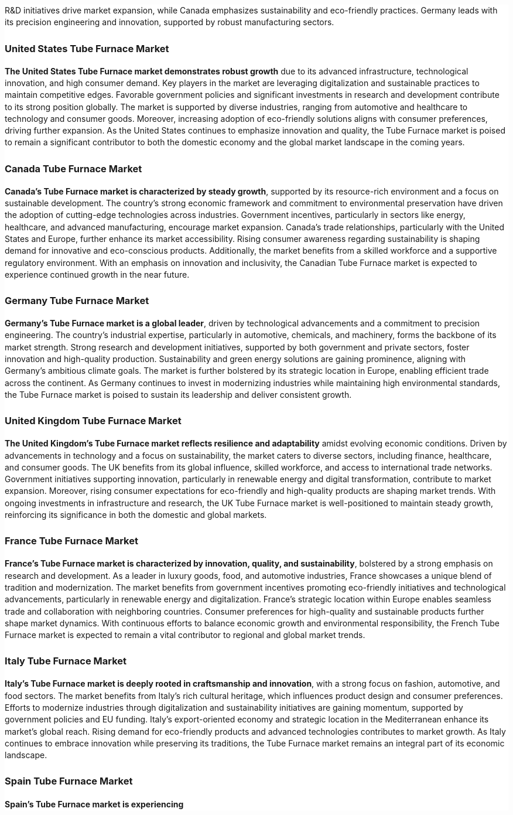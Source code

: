R&amp;D initiatives drive market expansion, while Canada emphasizes sustainability and eco-friendly practices. Germany leads with its precision engineering and innovation, supported by robust manufacturing sectors.</span></em></p></blockquote><h3><strong>United States Tube Furnace Market</strong></h3><p><strong>The United States Tube Furnace market demonstrates robust growth</strong> due to its advanced infrastructure, technological innovation, and high consumer demand. Key players in the market are leveraging digitalization and sustainable practices to maintain competitive edges. Favorable government policies and significant investments in research and development contribute to its strong position globally. The market is supported by diverse industries, ranging from automotive and healthcare to technology and consumer goods. Moreover, increasing adoption of eco-friendly solutions aligns with consumer preferences, driving further expansion. As the United States continues to emphasize innovation and quality, the Tube Furnace market is poised to remain a significant contributor to both the domestic economy and the global market landscape in the coming years.</p><h3><strong>Canada Tube Furnace Market</strong></h3><p><strong>Canada&rsquo;s Tube Furnace market is characterized by steady growth</strong>, supported by its resource-rich environment and a focus on sustainable development. The country&rsquo;s strong economic framework and commitment to environmental preservation have driven the adoption of cutting-edge technologies across industries. Government incentives, particularly in sectors like energy, healthcare, and advanced manufacturing, encourage market expansion. Canada&rsquo;s trade relationships, particularly with the United States and Europe, further enhance its market accessibility. Rising consumer awareness regarding sustainability is shaping demand for innovative and eco-conscious products. Additionally, the market benefits from a skilled workforce and a supportive regulatory environment. With an emphasis on innovation and inclusivity, the Canadian Tube Furnace market is expected to experience continued growth in the near future.</p><h3><strong>Germany Tube Furnace Market</strong></h3><p><strong>Germany&rsquo;s Tube Furnace market is a global leader</strong>, driven by technological advancements and a commitment to precision engineering. The country&rsquo;s industrial expertise, particularly in automotive, chemicals, and machinery, forms the backbone of its market strength. Strong research and development initiatives, supported by both government and private sectors, foster innovation and high-quality production. Sustainability and green energy solutions are gaining prominence, aligning with Germany&rsquo;s ambitious climate goals. The market is further bolstered by its strategic location in Europe, enabling efficient trade across the continent. As Germany continues to invest in modernizing industries while maintaining high environmental standards, the Tube Furnace market is poised to sustain its leadership and deliver consistent growth.</p><h3><strong>United Kingdom Tube Furnace Market</strong></h3><p><strong>The United Kingdom&rsquo;s Tube Furnace market reflects resilience and adaptability</strong> amidst evolving economic conditions. Driven by advancements in technology and a focus on sustainability, the market caters to diverse sectors, including finance, healthcare, and consumer goods. The UK benefits from its global influence, skilled workforce, and access to international trade networks. Government initiatives supporting innovation, particularly in renewable energy and digital transformation, contribute to market expansion. Moreover, rising consumer expectations for eco-friendly and high-quality products are shaping market trends. With ongoing investments in infrastructure and research, the UK Tube Furnace market is well-positioned to maintain steady growth, reinforcing its significance in both the domestic and global markets.</p><h3><strong>France Tube Furnace Market</strong></h3><p><strong>France&rsquo;s Tube Furnace market is characterized by innovation, quality, and sustainability</strong>, bolstered by a strong emphasis on research and development. As a leader in luxury goods, food, and automotive industries, France showcases a unique blend of tradition and modernization. The market benefits from government incentives promoting eco-friendly initiatives and technological advancements, particularly in renewable energy and digitalization. France&rsquo;s strategic location within Europe enables seamless trade and collaboration with neighboring countries. Consumer preferences for high-quality and sustainable products further shape market dynamics. With continuous efforts to balance economic growth and environmental responsibility, the French Tube Furnace market is expected to remain a vital contributor to regional and global market trends.</p><h3><strong>Italy Tube Furnace Market</strong></h3><p><strong>Italy&rsquo;s Tube Furnace market is deeply rooted in craftsmanship and innovation</strong>, with a strong focus on fashion, automotive, and food sectors. The market benefits from Italy&rsquo;s rich cultural heritage, which influences product design and consumer preferences. Efforts to modernize industries through digitalization and sustainability initiatives are gaining momentum, supported by government policies and EU funding. Italy&rsquo;s export-oriented economy and strategic location in the Mediterranean enhance its market&rsquo;s global reach. Rising demand for eco-friendly products and advanced technologies contributes to market growth. As Italy continues to embrace innovation while preserving its traditions, the Tube Furnace market remains an integral part of its economic landscape.</p><h3><strong>Spain Tube Furnace Market</strong></h3><p><strong>Spain&rsquo;s Tube Furnace market is experiencing